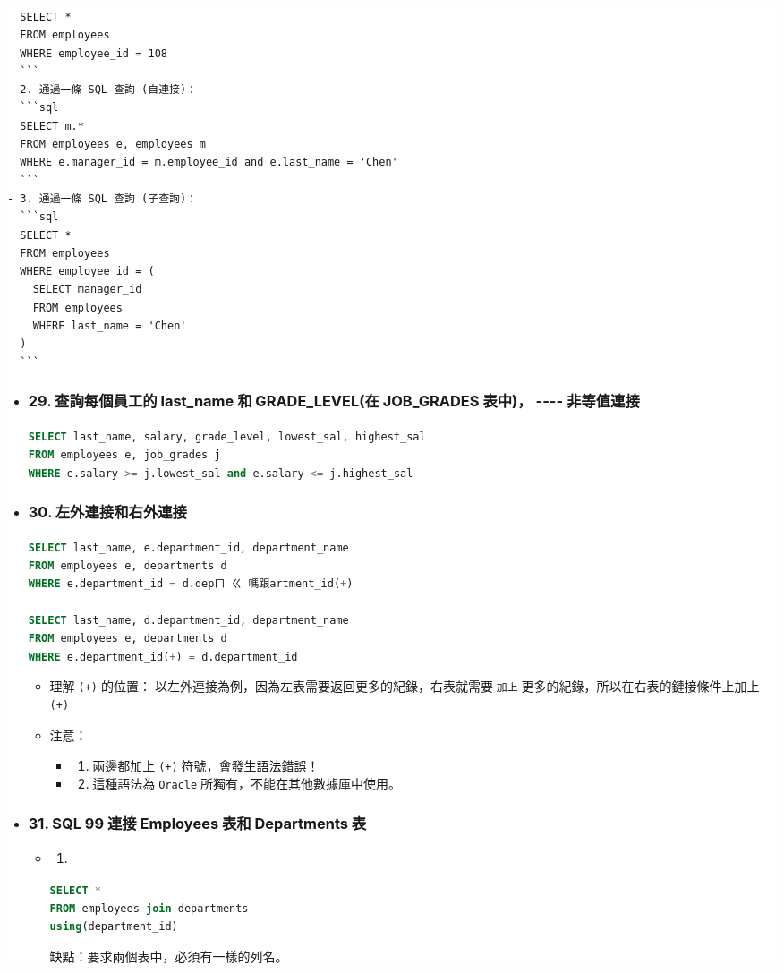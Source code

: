       SELECT *
      FROM employees
      WHERE employee_id = 108
      ```
    - 2. 通過一條 SQL 查詢 (自連接)：
      ```sql
      SELECT m.*
      FROM employees e, employees m
      WHERE e.manager_id = m.employee_id and e.last_name = 'Chen'
      ```
    - 3. 通過一條 SQL 查詢 (子查詢)：
      ```sql
      SELECT *
      FROM employees
      WHERE employee_id = (
        SELECT manager_id
        FROM employees
        WHERE last_name = 'Chen'
      )
      ```
  
  - ### 29. 查詢每個員工的 last_name 和 GRADE_LEVEL(在 JOB_GRADES 表中)， ---- 非等值連接
    ```sql
    SELECT last_name, salary, grade_level, lowest_sal, highest_sal
    FROM employees e, job_grades j
    WHERE e.salary >= j.lowest_sal and e.salary <= j.highest_sal
    ```

  - ### 30. 左外連接和右外連接
    ```sql
    SELECT last_name, e.department_id, department_name
    FROM employees e, departments d
    WHERE e.department_id = d.depㄇ ㄍ 嗎跟artment_id(+)

    SELECT last_name, d.department_id, department_name
    FROM employees e, departments d
    WHERE e.department_id(+) = d.department_id
    ```
    - 理解 `(+)` 的位置：
      以左外連接為例，因為左表需要返回更多的紀錄，右表就需要 `加上` 更多的紀錄，所以在右表的鏈接條件上加上 `(+)`

    - 注意：
      - 1. 兩邊都加上 `(+)` 符號，會發生語法錯誤！
      - 2. 這種語法為 `Oracle` 所獨有，不能在其他數據庫中使用。

  - ### 31. SQL 99 連接 Employees 表和 Departments 表
    - 1. 
      ```sql
      SELECT *
      FROM employees join departments
      using(department_id)
      ```
      缺點：要求兩個表中，必須有一樣的列名。
